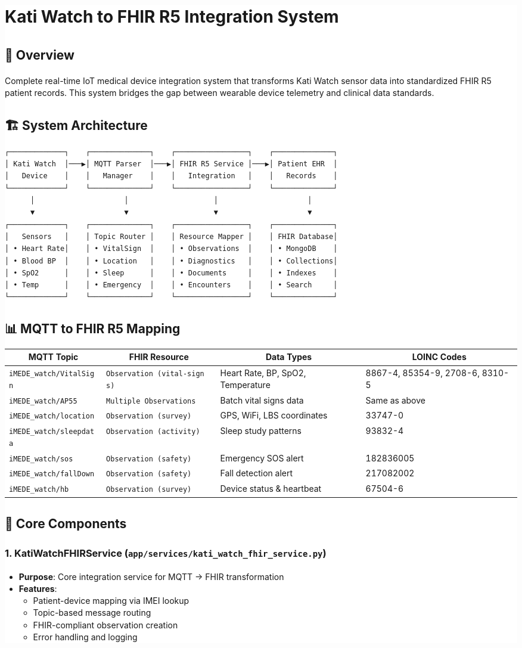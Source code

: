 # Kati Watch to FHIR R5 Integration System

## 🎯 **Overview**

Complete real-time IoT medical device integration system that transforms Kati Watch sensor data into standardized FHIR R5 patient records. This system bridges the gap between wearable device telemetry and clinical data standards.

## 🏗️ **System Architecture**

```
┌─────────────┐    ┌──────────────┐    ┌─────────────────┐    ┌──────────────┐
│ Kati Watch  │───▶│ MQTT Parser  │───▶│ FHIR R5 Service │───▶│ Patient EHR  │
│   Device    │    │   Manager    │    │   Integration   │    │   Records    │
└─────────────┘    └──────────────┘    └─────────────────┘    └──────────────┘
      │                     │                    │                     │
      ▼                     ▼                    ▼                     ▼
┌─────────────┐    ┌──────────────┐    ┌─────────────────┐    ┌──────────────┐
│   Sensors   │    │ Topic Router │    │ Resource Mapper │    │ FHIR Database│
│ • Heart Rate│    │ • VitalSign  │    │ • Observations  │    │ • MongoDB    │
│ • Blood BP  │    │ • Location   │    │ • Diagnostics   │    │ • Collections│
│ • SpO2      │    │ • Sleep      │    │ • Documents     │    │ • Indexes    │
│ • Temp      │    │ • Emergency  │    │ • Encounters    │    │ • Search     │
└─────────────┘    └──────────────┘    └─────────────────┘    └──────────────┘
```

## 📊 **MQTT to FHIR R5 Mapping**

| **MQTT Topic** | **FHIR Resource** | **Data Types** | **LOINC Codes** |
|----------------|-------------------|----------------|-----------------|
| `iMEDE_watch/VitalSign` | `Observation (vital-signs)` | Heart Rate, BP, SpO2, Temperature | 8867-4, 85354-9, 2708-6, 8310-5 |
| `iMEDE_watch/AP55` | `Multiple Observations` | Batch vital signs data | Same as above |
| `iMEDE_watch/location` | `Observation (survey)` | GPS, WiFi, LBS coordinates | 33747-0 |
| `iMEDE_watch/sleepdata` | `Observation (activity)` | Sleep study patterns | 93832-4 |
| `iMEDE_watch/sos` | `Observation (safety)` | Emergency SOS alert | 182836005 |
| `iMEDE_watch/fallDown` | `Observation (safety)` | Fall detection alert | 217082002 |
| `iMEDE_watch/hb` | `Observation (survey)` | Device status & heartbeat | 67504-6 |

## 🔧 **Core Components**

### 1. **KatiWatchFHIRService** (`app/services/kati_watch_fhir_service.py`)
- **Purpose**: Core integration service for MQTT → FHIR transformation
- **Features**:
  - Patient-device mapping via IMEI lookup
  - Topic-based message routing
  - FHIR-compliant observation creation
  - Error handling and logging
